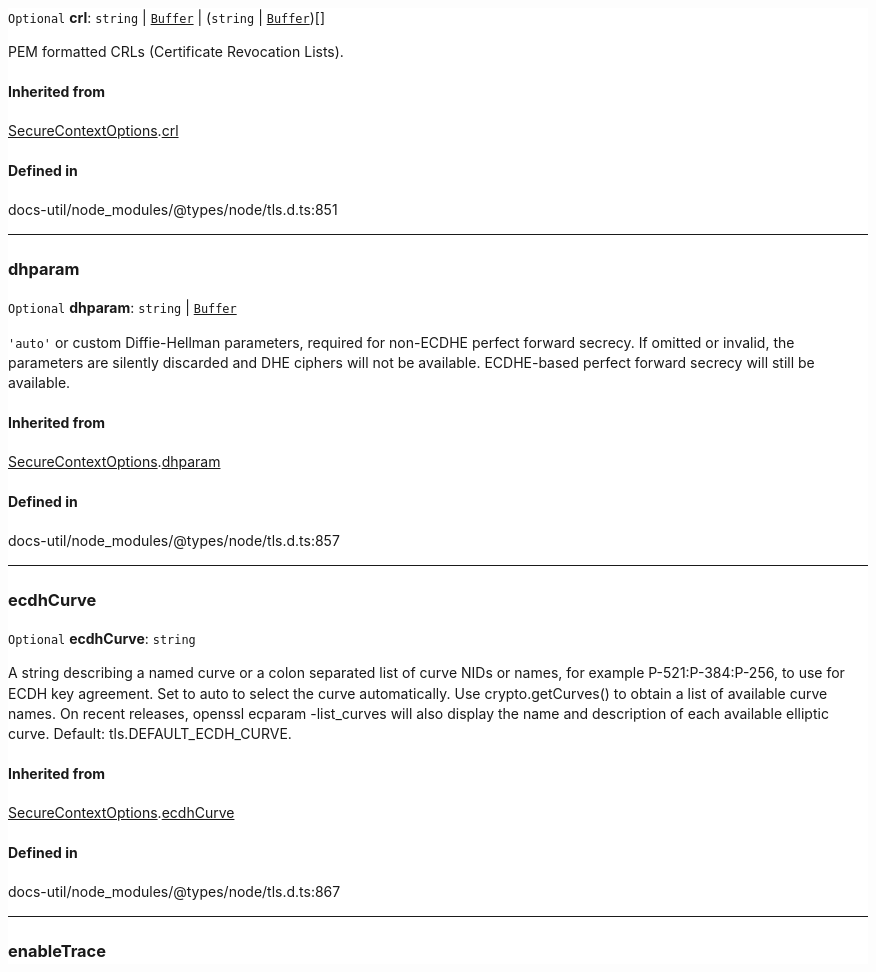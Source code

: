  `Optional` **crl**: `string` \| [`Buffer`](../index.md#buffer) \| (`string` \| [`Buffer`](../index.md#buffer))[]

PEM formatted CRLs (Certificate Revocation Lists).

#### Inherited from

[SecureContextOptions](SecureContextOptions.md).[crl](SecureContextOptions.md#crl)

#### Defined in

docs-util/node_modules/@types/node/tls.d.ts:851

___

### dhparam

 `Optional` **dhparam**: `string` \| [`Buffer`](../index.md#buffer)

`'auto'` or custom Diffie-Hellman parameters, required for non-ECDHE perfect forward secrecy.
If omitted or invalid, the parameters are silently discarded and DHE ciphers will not be available.
ECDHE-based perfect forward secrecy will still be available.

#### Inherited from

[SecureContextOptions](SecureContextOptions.md).[dhparam](SecureContextOptions.md#dhparam)

#### Defined in

docs-util/node_modules/@types/node/tls.d.ts:857

___

### ecdhCurve

 `Optional` **ecdhCurve**: `string`

A string describing a named curve or a colon separated list of curve
NIDs or names, for example P-521:P-384:P-256, to use for ECDH key
agreement. Set to auto to select the curve automatically. Use
crypto.getCurves() to obtain a list of available curve names. On
recent releases, openssl ecparam -list_curves will also display the
name and description of each available elliptic curve. Default:
tls.DEFAULT_ECDH_CURVE.

#### Inherited from

[SecureContextOptions](SecureContextOptions.md).[ecdhCurve](SecureContextOptions.md#ecdhcurve)

#### Defined in

docs-util/node_modules/@types/node/tls.d.ts:867

___

### enableTrace
